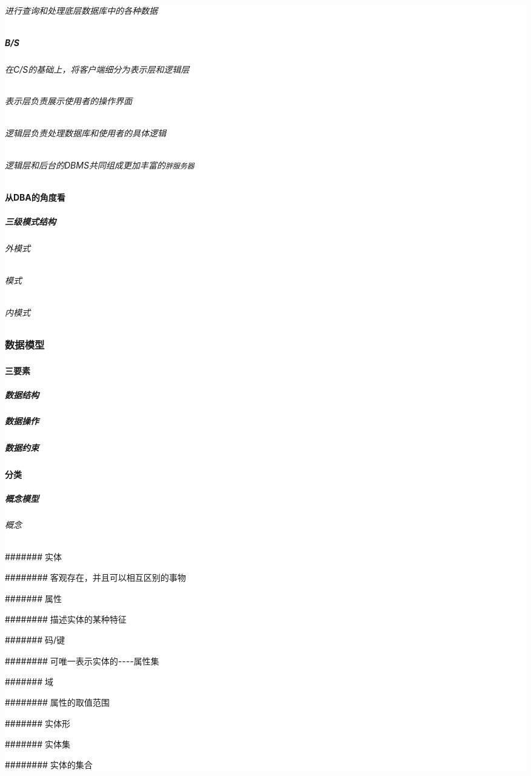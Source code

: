 ###### 进行查询和处理底层数据库中的各种数据

##### B/S

###### 在C/S的基础上，将客户端细分为表示层和逻辑层

###### 表示层负责展示使用者的操作界面

###### 逻辑层负责处理数据库和使用者的具体逻辑

###### 逻辑层和后台的DBMS共同组成更加丰富的`胖服务器`

#### 从DBA的角度看

##### 三级模式结构

###### 外模式

###### 模式

###### 内模式

### 数据模型

#### 三要素

##### 数据结构

##### 数据操作

##### 数据约束

#### 分类

##### 概念模型

###### 概念

####### 实体

######## 客观存在，并且可以相互区别的事物

####### 属性

######## 描述实体的某种特征

####### 码/键

######## 可唯一表示实体的----属性集

####### 域

######## 属性的取值范围

####### 实体形

####### 实体集

######## 实体的集合

